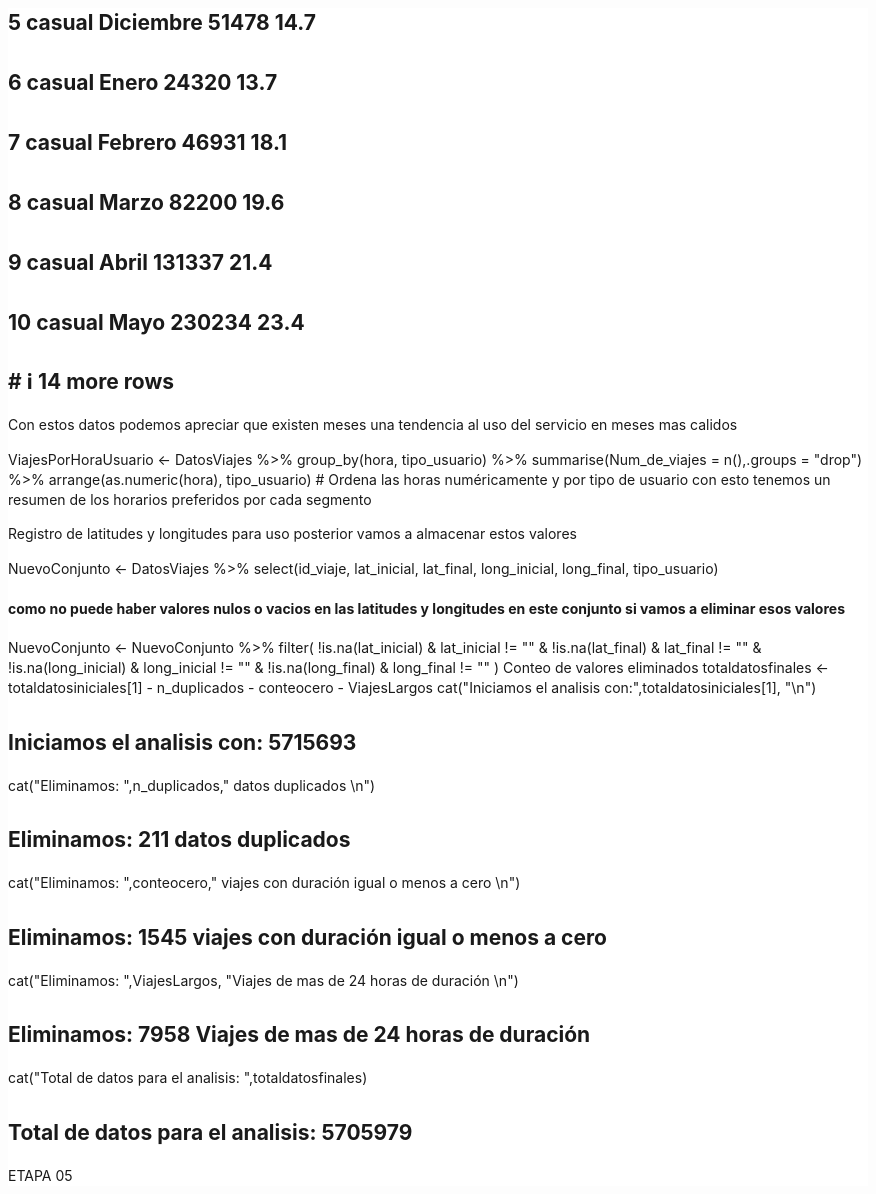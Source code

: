 ##  5 casual       Diciembre          51478             14.7
##  6 casual       Enero              24320             13.7
##  7 casual       Febrero            46931             18.1
##  8 casual       Marzo              82200             19.6
##  9 casual       Abril             131337             21.4
## 10 casual       Mayo              230234             23.4
## # ℹ 14 more rows
Con estos datos podemos apreciar que existen meses una tendencia al uso del servicio en meses mas calidos

ViajesPorHoraUsuario <- DatosViajes %>%
  group_by(hora, tipo_usuario) %>%
  summarise(Num_de_viajes = n(),.groups = "drop") %>%
  arrange(as.numeric(hora), tipo_usuario)  # Ordena las horas numéricamente y por tipo de usuario
con esto tenemos un resumen de los horarios preferidos por cada segmento

Registro de latitudes y longitudes
para uso posterior vamos a almacenar estos valores

NuevoConjunto <- DatosViajes %>%
  select(id_viaje, lat_inicial, lat_final, long_inicial, long_final, tipo_usuario)
#### como no puede haber valores nulos o vacios en las latitudes y longitudes en este conjunto si vamos a eliminar esos valores
NuevoConjunto <- NuevoConjunto %>%
  filter(
    !is.na(lat_inicial) & lat_inicial != "" &
    !is.na(lat_final) & lat_final != "" &
    !is.na(long_inicial) & long_inicial != "" &
    !is.na(long_final) & long_final != ""
  )
Conteo de valores eliminados
totaldatosfinales <-  totaldatosiniciales[1] - n_duplicados - conteocero - ViajesLargos
cat("Iniciamos el analisis con:",totaldatosiniciales[1], "\n")
## Iniciamos el analisis con: 5715693
cat("Eliminamos: ",n_duplicados," datos duplicados \n")
## Eliminamos:  211  datos duplicados
cat("Eliminamos: ",conteocero," viajes con duración igual o menos a cero \n")
## Eliminamos:  1545  viajes con duración igual o menos a cero
cat("Eliminamos: ",ViajesLargos, "Viajes de mas de 24 horas de duración \n")
## Eliminamos:  7958 Viajes de mas de 24 horas de duración
cat("Total de datos para el analisis: ",totaldatosfinales)
## Total de datos para el analisis:  5705979
ETAPA 05